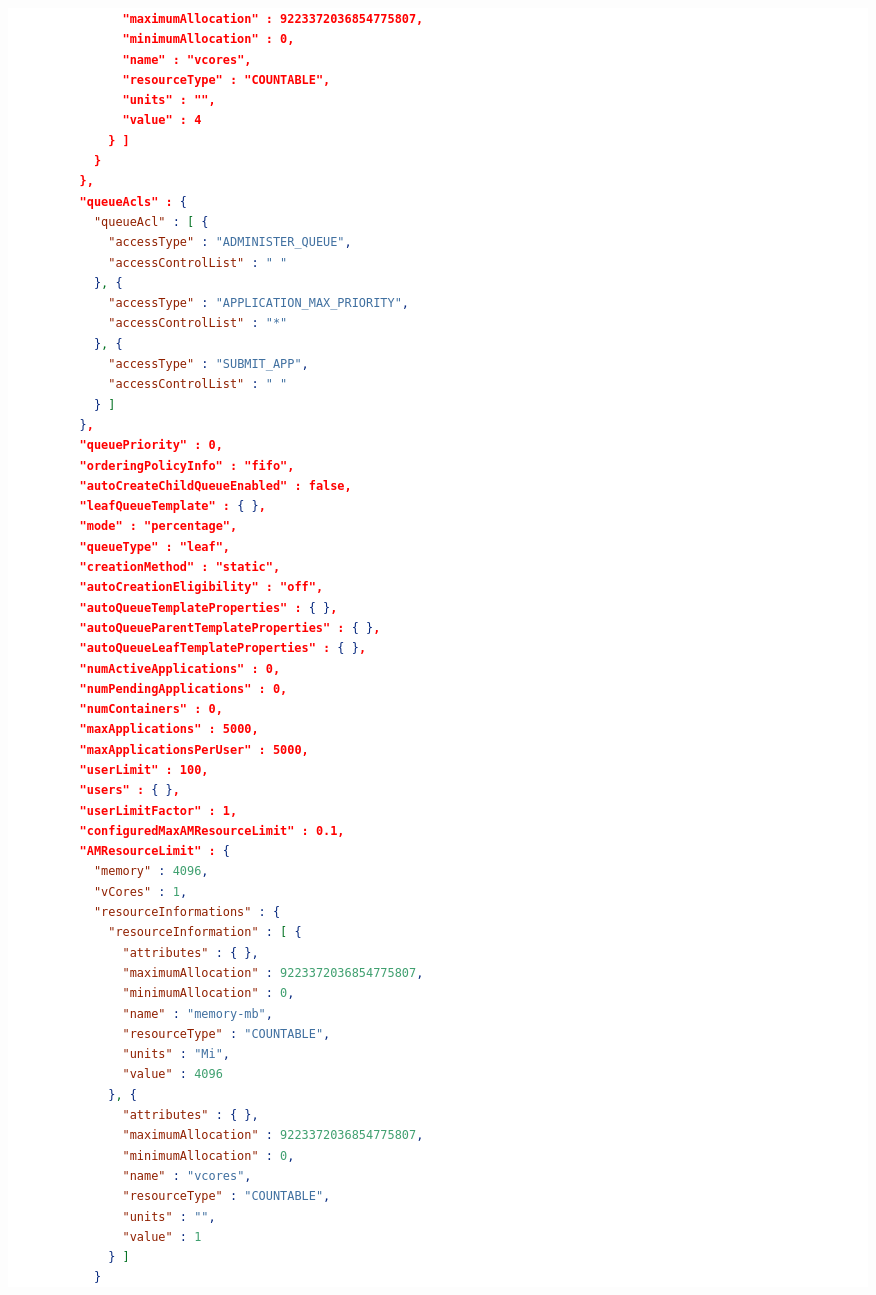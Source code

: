 ```json
                "maximumAllocation" : 9223372036854775807,
                "minimumAllocation" : 0,
                "name" : "vcores",
                "resourceType" : "COUNTABLE",
                "units" : "",
                "value" : 4
              } ]
            }
          },
          "queueAcls" : {
            "queueAcl" : [ {
              "accessType" : "ADMINISTER_QUEUE",
              "accessControlList" : " "
            }, {
              "accessType" : "APPLICATION_MAX_PRIORITY",
              "accessControlList" : "*"
            }, {
              "accessType" : "SUBMIT_APP",
              "accessControlList" : " "
            } ]
          },
          "queuePriority" : 0,
          "orderingPolicyInfo" : "fifo",
          "autoCreateChildQueueEnabled" : false,
          "leafQueueTemplate" : { },
          "mode" : "percentage",
          "queueType" : "leaf",
          "creationMethod" : "static",
          "autoCreationEligibility" : "off",
          "autoQueueTemplateProperties" : { },
          "autoQueueParentTemplateProperties" : { },
          "autoQueueLeafTemplateProperties" : { },
          "numActiveApplications" : 0,
          "numPendingApplications" : 0,
          "numContainers" : 0,
          "maxApplications" : 5000,
          "maxApplicationsPerUser" : 5000,
          "userLimit" : 100,
          "users" : { },
          "userLimitFactor" : 1,
          "configuredMaxAMResourceLimit" : 0.1,
          "AMResourceLimit" : {
            "memory" : 4096,
            "vCores" : 1,
            "resourceInformations" : {
              "resourceInformation" : [ {
                "attributes" : { },
                "maximumAllocation" : 9223372036854775807,
                "minimumAllocation" : 0,
                "name" : "memory-mb",
                "resourceType" : "COUNTABLE",
                "units" : "Mi",
                "value" : 4096
              }, {
                "attributes" : { },
                "maximumAllocation" : 9223372036854775807,
                "minimumAllocation" : 0,
                "name" : "vcores",
                "resourceType" : "COUNTABLE",
                "units" : "",
                "value" : 1
              } ]
            }
```